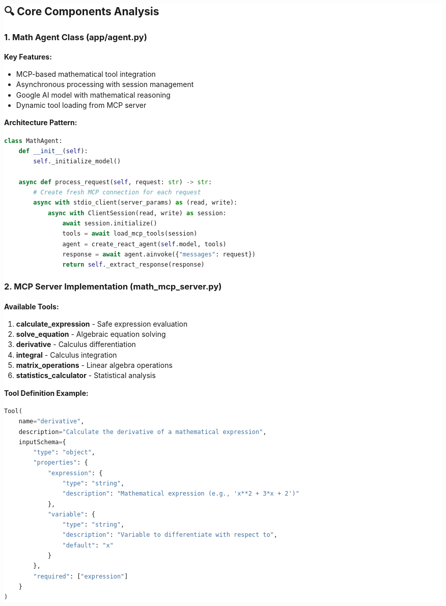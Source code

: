 ## 🔍 Core Components Analysis

### 1. Math Agent Class (app/agent.py)

**Key Features:**
- MCP-based mathematical tool integration
- Asynchronous processing with session management
- Google AI model with mathematical reasoning
- Dynamic tool loading from MCP server

**Architecture Pattern:**
```python
class MathAgent:
    def __init__(self):
        self._initialize_model()
    
    async def process_request(self, request: str) -> str:
        # Create fresh MCP connection for each request
        async with stdio_client(server_params) as (read, write):
            async with ClientSession(read, write) as session:
                await session.initialize()
                tools = await load_mcp_tools(session)
                agent = create_react_agent(self.model, tools)
                response = await agent.ainvoke({"messages": request})
                return self._extract_response(response)
```

### 2. MCP Server Implementation (math_mcp_server.py)

**Available Tools:**
1. **calculate_expression** - Safe expression evaluation
2. **solve_equation** - Algebraic equation solving
3. **derivative** - Calculus differentiation
4. **integral** - Calculus integration
5. **matrix_operations** - Linear algebra operations
6. **statistics_calculator** - Statistical analysis

**Tool Definition Example:**
```python
Tool(
    name="derivative",
    description="Calculate the derivative of a mathematical expression",
    inputSchema={
        "type": "object",
        "properties": {
            "expression": {
                "type": "string",
                "description": "Mathematical expression (e.g., 'x**2 + 3*x + 2')"
            },
            "variable": {
                "type": "string",
                "description": "Variable to differentiate with respect to",
                "default": "x"
            }
        },
        "required": ["expression"]
    }
)
```
